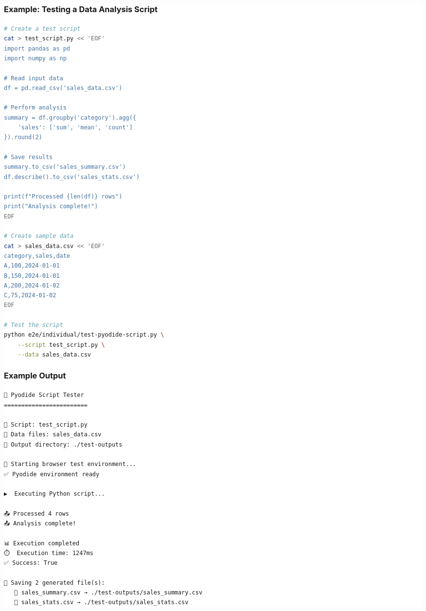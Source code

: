 ### Example: Testing a Data Analysis Script

```bash
# Create a test script
cat > test_script.py << 'EOF'
import pandas as pd
import numpy as np

# Read input data
df = pd.read_csv('sales_data.csv')

# Perform analysis  
summary = df.groupby('category').agg({
    'sales': ['sum', 'mean', 'count']
}).round(2)

# Save results
summary.to_csv('sales_summary.csv')
df.describe().to_csv('sales_stats.csv')

print(f"Processed {len(df)} rows")
print("Analysis complete!")
EOF

# Create sample data
cat > sales_data.csv << 'EOF'
category,sales,date
A,100,2024-01-01
B,150,2024-01-01
A,200,2024-01-02
C,75,2024-01-02
EOF

# Test the script
python e2e/individual/test-pyodide-script.py \
    --script test_script.py \
    --data sales_data.csv
```

### Example Output

```
🧪 Pyodide Script Tester
========================

📝 Script: test_script.py
📁 Data files: sales_data.csv
📂 Output directory: ./test-outputs

🚀 Starting browser test environment...
✅ Pyodide environment ready

▶️  Executing Python script...

📤 Processed 4 rows
📤 Analysis complete!

📊 Execution completed
⏱️  Execution time: 1247ms
✅ Success: True

💾 Saving 2 generated file(s):
   📄 sales_summary.csv → ./test-outputs/sales_summary.csv
   📄 sales_stats.csv → ./test-outputs/sales_stats.csv
```